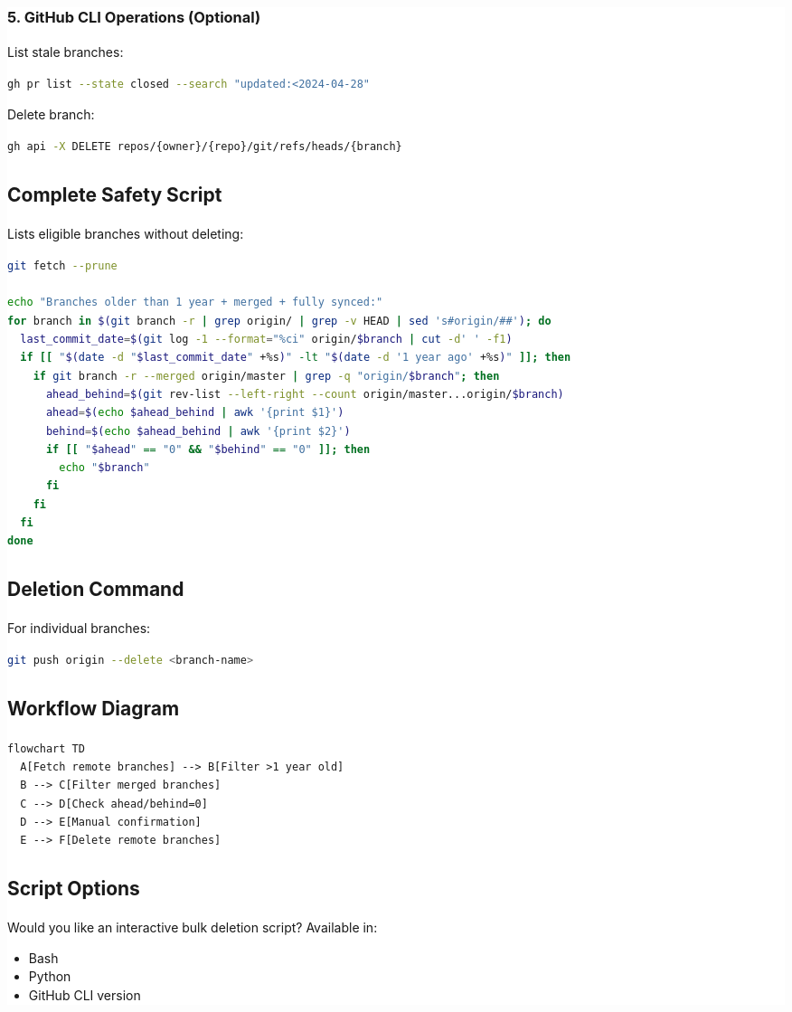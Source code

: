 ### 5. GitHub CLI Operations (Optional)
List stale branches:
```bash
gh pr list --state closed --search "updated:<2024-04-28"
```

Delete branch:
```bash
gh api -X DELETE repos/{owner}/{repo}/git/refs/heads/{branch}
```

## Complete Safety Script
Lists eligible branches without deleting:
```bash
git fetch --prune

echo "Branches older than 1 year + merged + fully synced:"
for branch in $(git branch -r | grep origin/ | grep -v HEAD | sed 's#origin/##'); do
  last_commit_date=$(git log -1 --format="%ci" origin/$branch | cut -d' ' -f1)
  if [[ "$(date -d "$last_commit_date" +%s)" -lt "$(date -d '1 year ago' +%s)" ]]; then
    if git branch -r --merged origin/master | grep -q "origin/$branch"; then
      ahead_behind=$(git rev-list --left-right --count origin/master...origin/$branch)
      ahead=$(echo $ahead_behind | awk '{print $1}')
      behind=$(echo $ahead_behind | awk '{print $2}')
      if [[ "$ahead" == "0" && "$behind" == "0" ]]; then
        echo "$branch"
      fi
    fi
  fi
done
```

## Deletion Command
For individual branches:
```bash
git push origin --delete <branch-name>
```

## Workflow Diagram
```mermaid
flowchart TD
  A[Fetch remote branches] --> B[Filter >1 year old]
  B --> C[Filter merged branches]
  C --> D[Check ahead/behind=0]
  D --> E[Manual confirmation]
  E --> F[Delete remote branches]
```

## Script Options
Would you like an interactive bulk deletion script? Available in:
- Bash
- Python 
- GitHub CLI version
